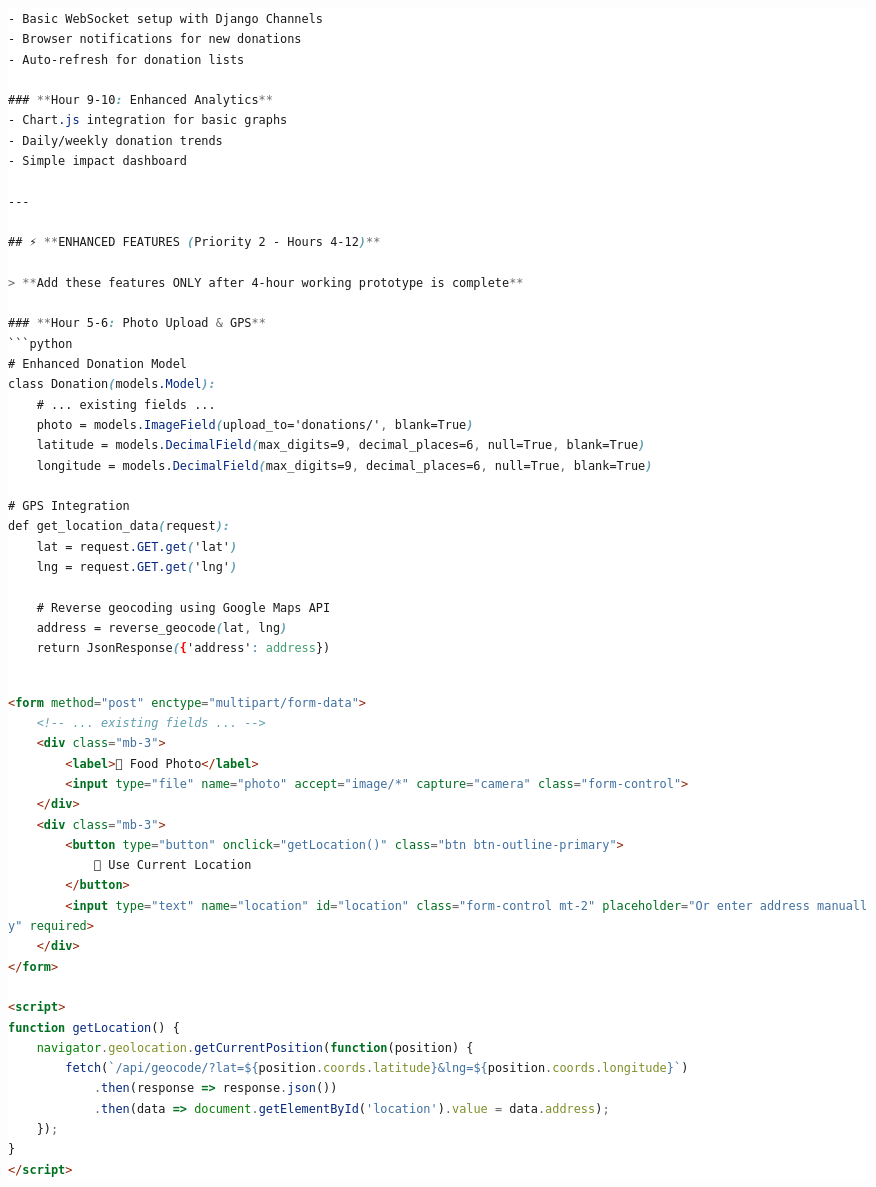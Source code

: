 ```css
- Basic WebSocket setup with Django Channels
- Browser notifications for new donations
- Auto-refresh for donation lists

### **Hour 9-10: Enhanced Analytics**
- Chart.js integration for basic graphs
- Daily/weekly donation trends
- Simple impact dashboard

---

## ⚡ **ENHANCED FEATURES (Priority 2 - Hours 4-12)**

> **Add these features ONLY after 4-hour working prototype is complete**

### **Hour 5-6: Photo Upload & GPS**
```python
# Enhanced Donation Model
class Donation(models.Model):
    # ... existing fields ...
    photo = models.ImageField(upload_to='donations/', blank=True)
    latitude = models.DecimalField(max_digits=9, decimal_places=6, null=True, blank=True)
    longitude = models.DecimalField(max_digits=9, decimal_places=6, null=True, blank=True)

# GPS Integration
def get_location_data(request):
    lat = request.GET.get('lat')
    lng = request.GET.get('lng')
    
    # Reverse geocoding using Google Maps API
    address = reverse_geocode(lat, lng)
    return JsonResponse({'address': address})
```

```html

<form method="post" enctype="multipart/form-data">
    <!-- ... existing fields ... -->
    <div class="mb-3">
        <label>📸 Food Photo</label>
        <input type="file" name="photo" accept="image/*" capture="camera" class="form-control">
    </div>
    <div class="mb-3">
        <button type="button" onclick="getLocation()" class="btn btn-outline-primary">
            📍 Use Current Location
        </button>
        <input type="text" name="location" id="location" class="form-control mt-2" placeholder="Or enter address manually" required>
    </div>
</form>

<script>
function getLocation() {
    navigator.geolocation.getCurrentPosition(function(position) {
        fetch(`/api/geocode/?lat=${position.coords.latitude}&lng=${position.coords.longitude}`)
            .then(response => response.json())
            .then(data => document.getElementById('location').value = data.address);
    });
}
</script>
```
